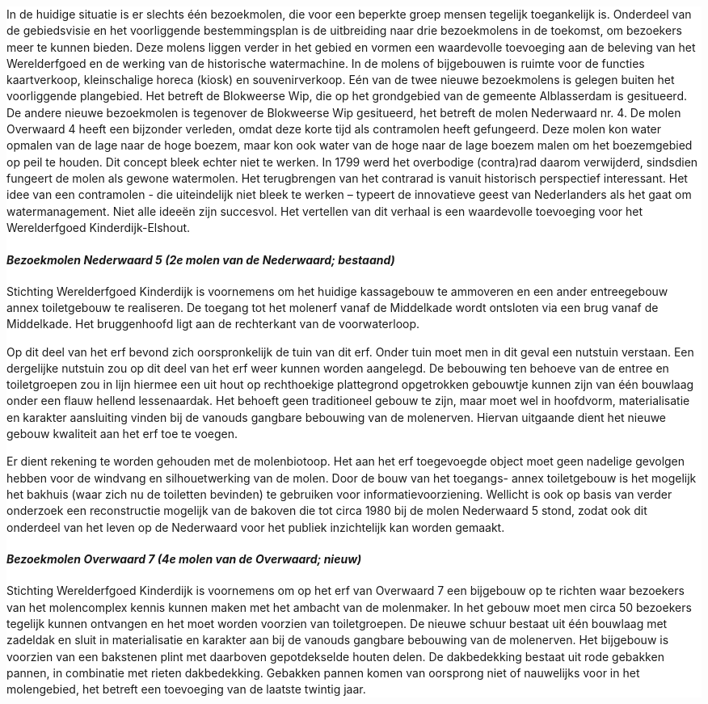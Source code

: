 In de huidige situatie is er slechts één bezoekmolen, die voor een beperkte groep mensen tegelijk toegankelijk is. Onderdeel van de gebiedsvisie en het voorliggende bestemmingsplan is de uitbreiding naar drie bezoekmolens in de toekomst, om bezoekers meer te kunnen bieden. Deze molens liggen verder in het gebied en vormen een waardevolle toevoeging aan de beleving van het Werelderfgoed en de werking van de historische watermachine. In de molens of bijgebouwen is ruimte voor de functies kaartverkoop, kleinschalige horeca (kiosk) en souvenirverkoop. Eén van de twee nieuwe bezoekmolens is gelegen buiten het voorliggende plangebied. Het betreft de Blokweerse Wip, die op het grondgebied van de gemeente Alblasserdam is gesitueerd. De andere nieuwe bezoekmolen is tegenover de Blokweerse Wip gesitueerd, het betreft de molen Nederwaard nr. 4. De molen Overwaard 4 heeft een bijzonder verleden, omdat deze korte tijd als contramolen heeft gefungeerd. Deze molen kon water opmalen van de lage naar de hoge boezem, maar kon ook water van de hoge naar de lage boezem malen om het boezemgebied op peil te houden. Dit concept bleek echter niet te werken. In 1799 werd het overbodige (contra)rad daarom verwijderd, sindsdien fungeert de molen als gewone watermolen. Het terugbrengen van het contrarad is vanuit historisch perspectief interessant. Het idee van een contramolen - die uiteindelijk niet bleek te werken – typeert de innovatieve geest van Nederlanders als het gaat om watermanagement. Niet alle ideeën zijn succesvol. Het vertellen van dit verhaal is een waardevolle toevoeging voor het Werelderfgoed Kinderdijk-Elshout.

#### *Bezoekmolen Nederwaard 5 (2e molen van de Nederwaard; bestaand)*

Stichting Werelderfgoed Kinderdijk is voornemens om het huidige kassagebouw te ammoveren en een ander entreegebouw annex toiletgebouw te realiseren. De toegang tot het molenerf vanaf de Middelkade wordt ontsloten via een brug vanaf de Middelkade. Het bruggenhoofd ligt aan de rechterkant van de voorwaterloop.

Op dit deel van het erf bevond zich oorspronkelijk de tuin van dit erf. Onder tuin moet men in dit geval een nutstuin verstaan. Een dergelijke nutstuin zou op dit deel van het erf weer kunnen worden aangelegd. De bebouwing ten behoeve van de entree en toiletgroepen zou in lijn hiermee een uit hout op rechthoekige plattegrond opgetrokken gebouwtje kunnen zijn van één bouwlaag onder een flauw hellend lessenaardak. Het behoeft geen traditioneel gebouw te zijn, maar moet wel in hoofdvorm, materialisatie en karakter aansluiting vinden bij de vanouds gangbare bebouwing van de molenerven. Hiervan uitgaande dient het nieuwe gebouw kwaliteit aan het erf toe te voegen.

Er dient rekening te worden gehouden met de molenbiotoop. Het aan het erf toegevoegde object moet geen nadelige gevolgen hebben voor de windvang en silhouetwerking van de molen. Door de bouw van het toegangs- annex toiletgebouw is het mogelijk het bakhuis (waar zich nu de toiletten bevinden) te gebruiken voor informatievoorziening. Wellicht is ook op basis van verder onderzoek een reconstructie mogelijk van de bakoven die tot circa 1980 bij de molen Nederwaard 5 stond, zodat ook dit onderdeel van het leven op de Nederwaard voor het publiek inzichtelijk kan worden gemaakt.

#### *Bezoekmolen Overwaard 7 (4e molen van de Overwaard; nieuw)*

Stichting Werelderfgoed Kinderdijk is voornemens om op het erf van Overwaard 7 een bijgebouw op te richten waar bezoekers van het molencomplex kennis kunnen maken met het ambacht van de molenmaker. In het gebouw moet men circa 50 bezoekers tegelijk kunnen ontvangen en het moet worden voorzien van toiletgroepen. De nieuwe schuur bestaat uit één bouwlaag met zadeldak en sluit in materialisatie en karakter aan bij de vanouds gangbare bebouwing van de molenerven. Het bijgebouw is voorzien van een bakstenen plint met daarboven gepotdekselde houten delen. De dakbedekking bestaat uit rode gebakken pannen, in combinatie met rieten dakbedekking. Gebakken pannen komen van oorsprong niet of nauwelijks voor in het molengebied, het betreft een toevoeging van de laatste twintig jaar.
